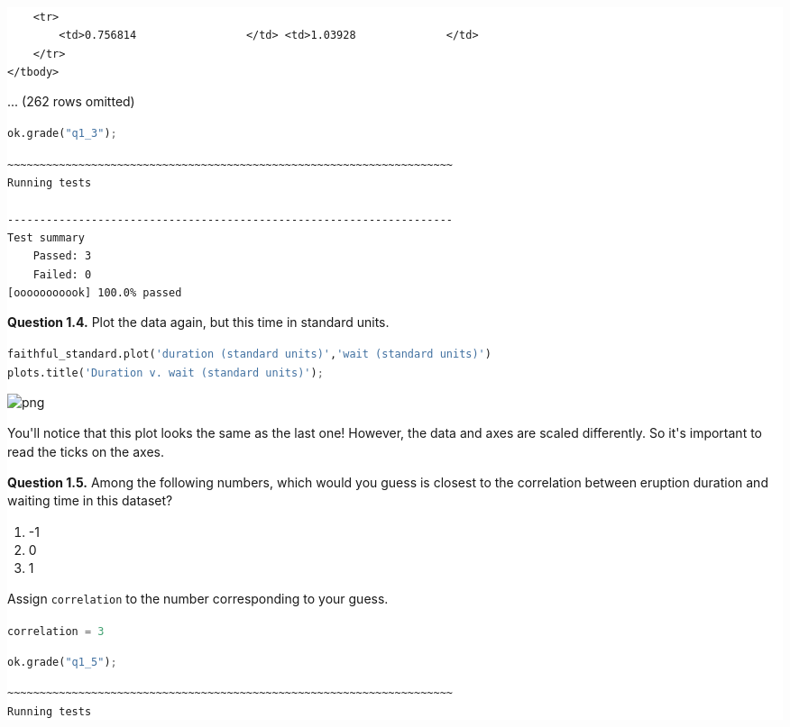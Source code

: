         <tr>
            <td>0.756814                 </td> <td>1.03928              </td>
        </tr>
    </tbody>
</table>
<p>... (262 rows omitted)</p>




```python
ok.grade("q1_3");
```

    ~~~~~~~~~~~~~~~~~~~~~~~~~~~~~~~~~~~~~~~~~~~~~~~~~~~~~~~~~~~~~~~~~~~~~
    Running tests
    
    ---------------------------------------------------------------------
    Test summary
        Passed: 3
        Failed: 0
    [ooooooooook] 100.0% passed
    


**Question 1.4.** Plot the data again, but this time in standard units.




```python
faithful_standard.plot('duration (standard units)','wait (standard units)')
plots.title('Duration v. wait (standard units)');
```


![png](output_18_0.png)


You'll notice that this plot looks the same as the last one!  However, the data and axes are scaled differently.  So it's important to read the ticks on the axes.

**Question 1.5.** Among the following numbers, which would you guess is closest to the correlation between eruption duration and waiting time in this dataset?

1. -1
2. 0
3. 1

Assign `correlation` to the number corresponding to your guess.




```python
correlation = 3
```


```python
ok.grade("q1_5");
```

    ~~~~~~~~~~~~~~~~~~~~~~~~~~~~~~~~~~~~~~~~~~~~~~~~~~~~~~~~~~~~~~~~~~~~~
    Running tests
    
